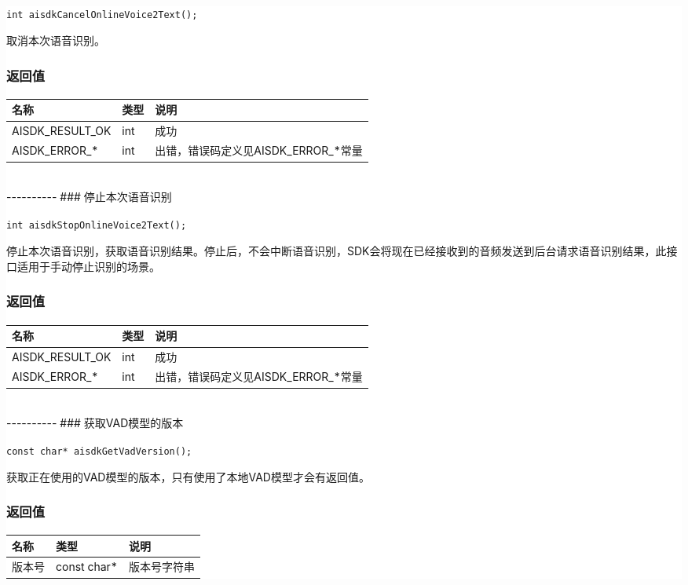 <pre><code>int aisdkCancelOnlineVoice2Text(); </code></pre>
  
<p>取消本次语音识别。</p>

### 返回值
| 名称     | 类型       | 说明                           |
|:---------|:-----------|:--------------------------------------|
| AISDK_RESULT_OK | int | 成功 |
| AISDK_ERROR_* | int | 出错，错误码定义见AISDK_ERROR_*常量  |

</br>
----------
### 停止本次语音识别  
  
<pre><code>int aisdkStopOnlineVoice2Text();</code></pre>
  
<p>停止本次语音识别，获取语音识别结果。停止后，不会中断语音识别，SDK会将现在已经接收到的音频发送到后台请求语音识别结果，此接口适用于手动停止识别的场景。</p>

### 返回值
| 名称     | 类型       | 说明                           |
|:---------|:-----------|:--------------------------------------|
| AISDK_RESULT_OK | int | 成功 |
| AISDK_ERROR_* | int | 出错，错误码定义见AISDK_ERROR_*常量  |

</br>
----------
### 获取VAD模型的版本 
  
<pre><code>const char* aisdkGetVadVersion();</code></pre>
  
<p>获取正在使用的VAD模型的版本，只有使用了本地VAD模型才会有返回值。</p>

### 返回值
| 名称     | 类型       | 说明                           |
|:---------|:-----------|:--------------------------------------|
| 版本号 | const char* | 版本号字符串 |



